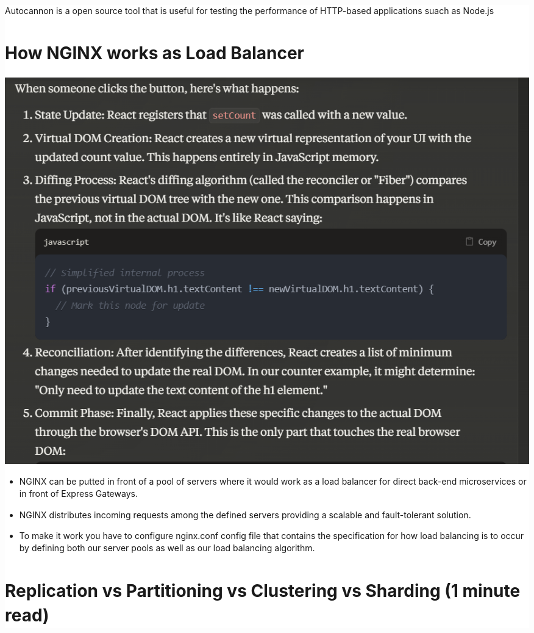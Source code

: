  Autocannon is a open source tool that is useful for testing the performance of HTTP-based applications suach as Node.js


 # How NGINX works as Load Balancer
 ![alt text](image-1.png)
- NGINX can be putted in front of a pool of servers where it would work as a load balancer for direct back-end microservices or in front of Express Gateways.

- NGINX distributes incoming requests among the defined servers providing a scalable and fault-tolerant solution.

- To make it work you have to configure nginx.conf config file that contains the specification for how load balancing is to occur by defining both our server pools as well as our load balancing algorithm.



 # Replication vs Partitioning vs Clustering vs Sharding (1 minute read)
